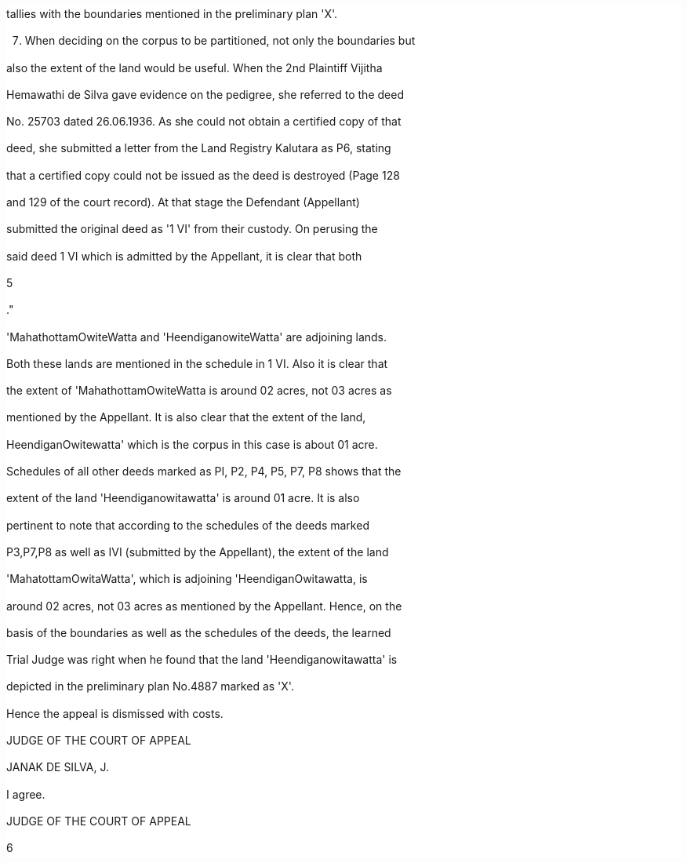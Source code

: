 tallies with the boundaries mentioned in the preliminary plan 'X'.

07. When deciding on the corpus to be partitioned, not only the boundaries but

also the extent of the land would be useful. When the 2nd Plaintiff Vijitha

Hemawathi de Silva gave evidence on the pedigree, she referred to the deed

No. 25703 dated 26.06.1936. As she could not obtain a certified copy of that

deed, she submitted a letter from the Land Registry Kalutara as P6, stating

that a certified copy could not be issued as the deed is destroyed (Page 128

and 129 of the court record). At that stage the Defendant (Appellant)

submitted the original deed as '1 VI' from their custody. On perusing the

said deed 1 VI which is admitted by the Appellant, it is clear that both

5

."

'MahathottamOwiteWatta and 'HeendiganowiteWatta' are adjoining lands.

Both these lands are mentioned in the schedule in 1 VI. Also it is clear that

the extent of 'MahathottamOwiteWatta is around 02 acres, not 03 acres as

mentioned by the Appellant. It is also clear that the extent of the land,

HeendiganOwitewatta' which is the corpus in this case is about 01 acre.

Schedules of all other deeds marked as PI, P2, P4, P5, P7, P8 shows that the

extent of the land 'Heendiganowitawatta' is around 01 acre. It is also

pertinent to note that according to the schedules of the deeds marked

P3,P7,P8 as well as IVI (submitted by the Appellant), the extent of the land

'MahatottamOwitaWatta', which is adjoining 'HeendiganOwitawatta, is

around 02 acres, not 03 acres as mentioned by the Appellant. Hence, on the

basis of the boundaries as well as the schedules of the deeds, the learned

Trial Judge was right when he found that the land 'Heendiganowitawatta' is

depicted in the preliminary plan No.4887 marked as 'X'.

Hence the appeal is dismissed with costs.

JUDGE OF THE COURT OF APPEAL

JANAK DE SILVA, J.

I agree.

JUDGE OF THE COURT OF APPEAL

6